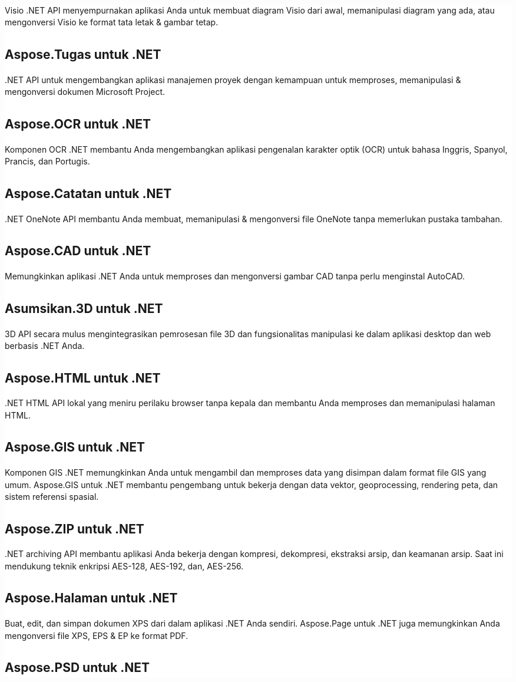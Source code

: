 Visio .NET API menyempurnakan aplikasi Anda untuk membuat diagram Visio dari awal, memanipulasi diagram yang ada, atau mengonversi Visio ke format tata letak & gambar tetap.

## Aspose.Tugas untuk .NET

.NET API untuk mengembangkan aplikasi manajemen proyek dengan kemampuan untuk memproses, memanipulasi & mengonversi dokumen Microsoft Project.

## Aspose.OCR untuk .NET

Komponen OCR .NET membantu Anda mengembangkan aplikasi pengenalan karakter optik (OCR) untuk bahasa Inggris, Spanyol, Prancis, dan Portugis.

## Aspose.Catatan untuk .NET

.NET OneNote API membantu Anda membuat, memanipulasi & mengonversi file OneNote tanpa memerlukan pustaka tambahan.

## Aspose.CAD untuk .NET

Memungkinkan aplikasi .NET Anda untuk memproses dan mengonversi gambar CAD tanpa perlu menginstal AutoCAD.

## Asumsikan.3D untuk .NET

3D API secara mulus mengintegrasikan pemrosesan file 3D dan fungsionalitas manipulasi ke dalam aplikasi desktop dan web berbasis .NET Anda.

## Aspose.HTML untuk .NET

.NET HTML API lokal yang meniru perilaku browser tanpa kepala dan membantu Anda memproses dan memanipulasi halaman HTML.

## Aspose.GIS untuk .NET

Komponen GIS .NET memungkinkan Anda untuk mengambil dan memproses data yang disimpan dalam format file GIS yang umum. Aspose.GIS untuk .NET membantu pengembang untuk bekerja dengan data vektor, geoprocessing, rendering peta, dan sistem referensi spasial.

## Aspose.ZIP untuk .NET

.NET archiving API membantu aplikasi Anda bekerja dengan kompresi, dekompresi, ekstraksi arsip, dan keamanan arsip. Saat ini mendukung teknik enkripsi AES-128, AES-192, dan, AES-256.

## Aspose.Halaman untuk .NET

Buat, edit, dan simpan dokumen XPS dari dalam aplikasi .NET Anda sendiri. Aspose.Page untuk .NET juga memungkinkan Anda mengonversi file XPS, EPS & EP ke format PDF.

## Aspose.PSD untuk .NET
